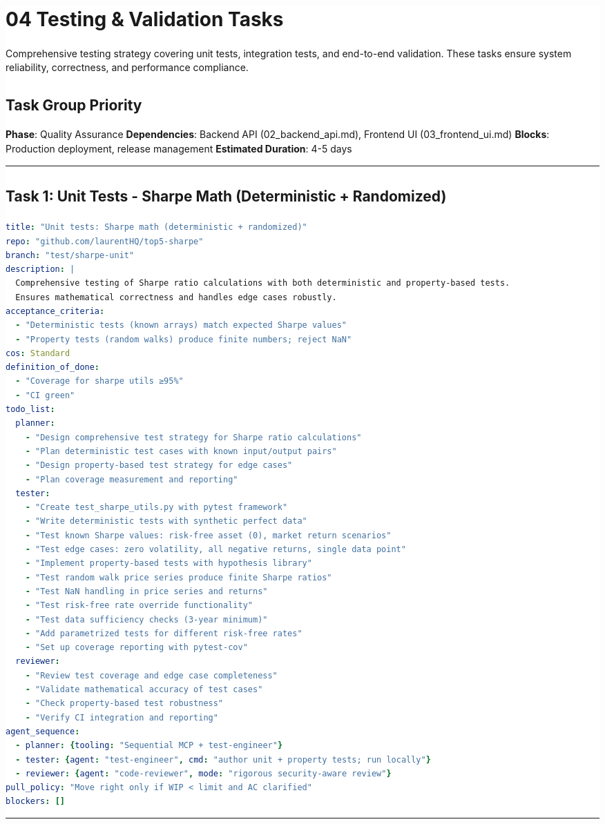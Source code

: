 # 04 Testing & Validation Tasks

Comprehensive testing strategy covering unit tests, integration tests, and end-to-end validation. These tasks ensure system reliability, correctness, and performance compliance.

## Task Group Priority
**Phase**: Quality Assurance
**Dependencies**: Backend API (02_backend_api.md), Frontend UI (03_frontend_ui.md)
**Blocks**: Production deployment, release management
**Estimated Duration**: 4-5 days

---

## Task 1: Unit Tests - Sharpe Math (Deterministic + Randomized)

```yaml
title: "Unit tests: Sharpe math (deterministic + randomized)"
repo: "github.com/laurentHQ/top5-sharpe"
branch: "test/sharpe-unit"
description: |
  Comprehensive testing of Sharpe ratio calculations with both deterministic and property-based tests.
  Ensures mathematical correctness and handles edge cases robustly.
acceptance_criteria:
  - "Deterministic tests (known arrays) match expected Sharpe values"
  - "Property tests (random walks) produce finite numbers; reject NaN"
cos: Standard
definition_of_done:
  - "Coverage for sharpe utils ≥95%"
  - "CI green"
todo_list:
  planner:
    - "Design comprehensive test strategy for Sharpe ratio calculations"
    - "Plan deterministic test cases with known input/output pairs"
    - "Design property-based test strategy for edge cases"
    - "Plan coverage measurement and reporting"
  tester:
    - "Create test_sharpe_utils.py with pytest framework"
    - "Write deterministic tests with synthetic perfect data"
    - "Test known Sharpe values: risk-free asset (0), market return scenarios"
    - "Test edge cases: zero volatility, all negative returns, single data point"
    - "Implement property-based tests with hypothesis library"
    - "Test random walk price series produce finite Sharpe ratios"
    - "Test NaN handling in price series and returns"
    - "Test risk-free rate override functionality"
    - "Test data sufficiency checks (3-year minimum)"
    - "Add parametrized tests for different risk-free rates"
    - "Set up coverage reporting with pytest-cov"
  reviewer:
    - "Review test coverage and edge case completeness"
    - "Validate mathematical accuracy of test cases"
    - "Check property-based test robustness"
    - "Verify CI integration and reporting"
agent_sequence:
  - planner: {tooling: "Sequential MCP + test-engineer"}
  - tester: {agent: "test-engineer", cmd: "author unit + property tests; run locally"}
  - reviewer: {agent: "code-reviewer", mode: "rigorous security-aware review"}
pull_policy: "Move right only if WIP < limit and AC clarified"
blockers: []
```

---